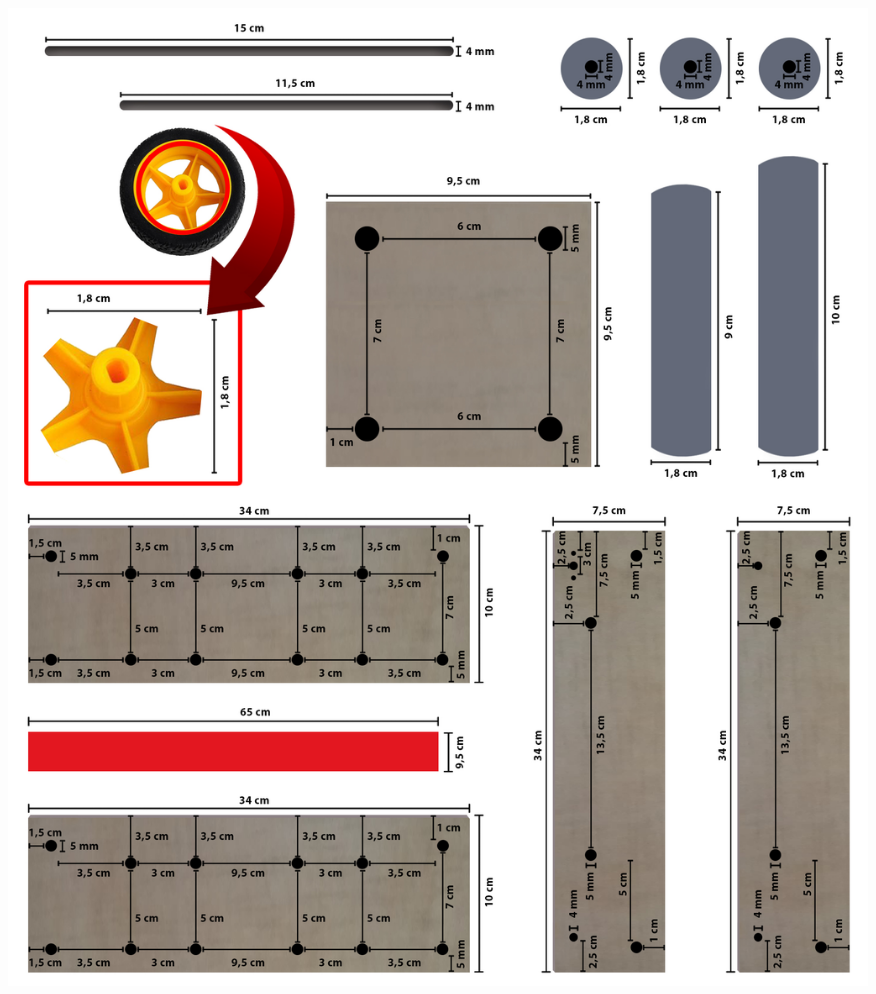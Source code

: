 <td width="280"><img src="Assets/Documentation/Diagram/Blueprint 1.jpg" alt="blueprint-1"></td>
<td width="280"><img src="Assets/Documentation/Diagram/Blueprint 2.jpg" alt="blueprint-2"></td>